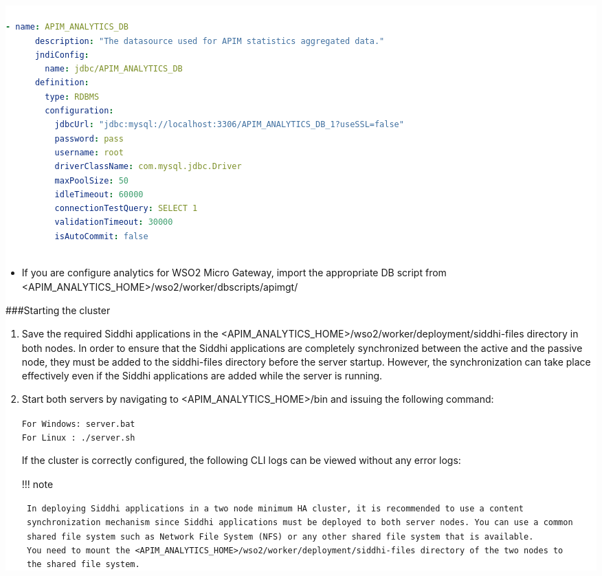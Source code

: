    ``` yaml
    
   - name: APIM_ANALYTICS_DB
         description: "The datasource used for APIM statistics aggregated data."
         jndiConfig:
           name: jdbc/APIM_ANALYTICS_DB
         definition:
           type: RDBMS
           configuration:
             jdbcUrl: "jdbc:mysql://localhost:3306/APIM_ANALYTICS_DB_1?useSSL=false"
             password: pass
             username: root
             driverClassName: com.mysql.jdbc.Driver
             maxPoolSize: 50
             idleTimeout: 60000
             connectionTestQuery: SELECT 1
             validationTimeout: 30000
             isAutoCommit: false
         
   ```
               
   - If you are configure analytics for WSO2 Micro Gateway, import the 
       appropriate DB script from <APIM_ANALYTICS_HOME>/wso2/worker/dbscripts/apimgt/
       
###Starting the cluster

1. Save the required Siddhi applications in the  <APIM_ANALYTICS_HOME>/wso2/worker/deployment/siddhi-files directory in 
both nodes. In order to ensure that the Siddhi applications are completely synchronized between the active and 
the passive node, they must be added to the siddhi-files  directory before the server startup. However, the 
synchronization can take place effectively even if the Siddhi applications are added while the server is running. 
    
2. Start both servers by navigating to  <APIM_ANALYTICS_HOME>/bin and issuing the following command:
    ```
    For Windows: server.bat 
    For Linux : ./server.sh
    ```    
    If the cluster is correctly configured, the following CLI logs can be viewed without any error logs:
        
    !!! note

        In deploying Siddhi applications in a two node minimum HA cluster, it is recommended to use a content 
        synchronization mechanism since Siddhi applications must be deployed to both server nodes. You can use a common 
        shared file system such as Network File System (NFS) or any other shared file system that is available. 
        You need to mount the <APIM_ANALYTICS_HOME>/wso2/worker/deployment/siddhi-files directory of the two nodes to 
        the shared file system. 
        